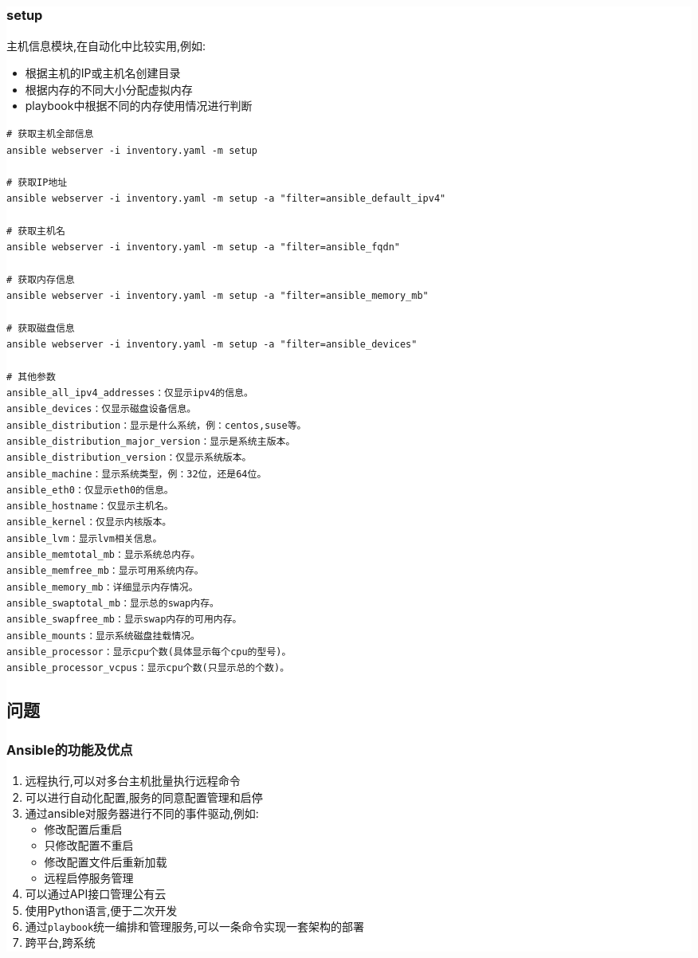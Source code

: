 ### setup

主机信息模块,在自动化中比较实用,例如:

- 根据主机的IP或主机名创建目录
- 根据内存的不同大小分配虚拟内存
- playbook中根据不同的内存使用情况进行判断

```
# 获取主机全部信息
ansible webserver -i inventory.yaml -m setup

# 获取IP地址
ansible webserver -i inventory.yaml -m setup -a "filter=ansible_default_ipv4"

# 获取主机名
ansible webserver -i inventory.yaml -m setup -a "filter=ansible_fqdn"

# 获取内存信息
ansible webserver -i inventory.yaml -m setup -a "filter=ansible_memory_mb"

# 获取磁盘信息
ansible webserver -i inventory.yaml -m setup -a "filter=ansible_devices"

# 其他参数
ansible_all_ipv4_addresses：仅显示ipv4的信息。
ansible_devices：仅显示磁盘设备信息。
ansible_distribution：显示是什么系统，例：centos,suse等。
ansible_distribution_major_version：显示是系统主版本。
ansible_distribution_version：仅显示系统版本。
ansible_machine：显示系统类型，例：32位，还是64位。
ansible_eth0：仅显示eth0的信息。
ansible_hostname：仅显示主机名。
ansible_kernel：仅显示内核版本。
ansible_lvm：显示lvm相关信息。
ansible_memtotal_mb：显示系统总内存。
ansible_memfree_mb：显示可用系统内存。
ansible_memory_mb：详细显示内存情况。
ansible_swaptotal_mb：显示总的swap内存。
ansible_swapfree_mb：显示swap内存的可用内存。
ansible_mounts：显示系统磁盘挂载情况。
ansible_processor：显示cpu个数(具体显示每个cpu的型号)。
ansible_processor_vcpus：显示cpu个数(只显示总的个数)。
```



## 问题

### Ansible的功能及优点

1. 远程执行,可以对多台主机批量执行远程命令
2. 可以进行自动化配置,服务的同意配置管理和启停
3. 通过ansible对服务器进行不同的事件驱动,例如:
   - 修改配置后重启
   - 只修改配置不重启
   - 修改配置文件后重新加载
   - 远程启停服务管理
4. 可以通过API接口管理公有云
5. 使用Python语言,便于二次开发
6. 通过`playbook`统一编排和管理服务,可以一条命令实现一套架构的部署
7. 跨平台,跨系统



